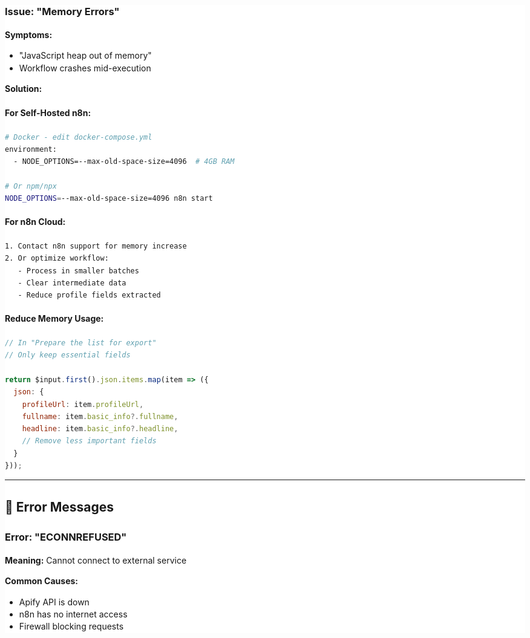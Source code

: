 
### Issue: "Memory Errors"

**Symptoms:**
- "JavaScript heap out of memory"
- Workflow crashes mid-execution

**Solution:**

#### For Self-Hosted n8n:

```bash
# Docker - edit docker-compose.yml
environment:
  - NODE_OPTIONS=--max-old-space-size=4096  # 4GB RAM

# Or npm/npx
NODE_OPTIONS=--max-old-space-size=4096 n8n start
```

#### For n8n Cloud:

```
1. Contact n8n support for memory increase
2. Or optimize workflow:
   - Process in smaller batches
   - Clear intermediate data
   - Reduce profile fields extracted
```

#### Reduce Memory Usage:

```javascript
// In "Prepare the list for export"
// Only keep essential fields

return $input.first().json.items.map(item => ({
  json: {
    profileUrl: item.profileUrl,
    fullname: item.basic_info?.fullname,
    headline: item.basic_info?.headline,
    // Remove less important fields
  }
}));
```

---

## 🚨 Error Messages

### Error: "ECONNREFUSED"

**Meaning:** Cannot connect to external service

**Common Causes:**
- Apify API is down
- n8n has no internet access
- Firewall blocking requests
